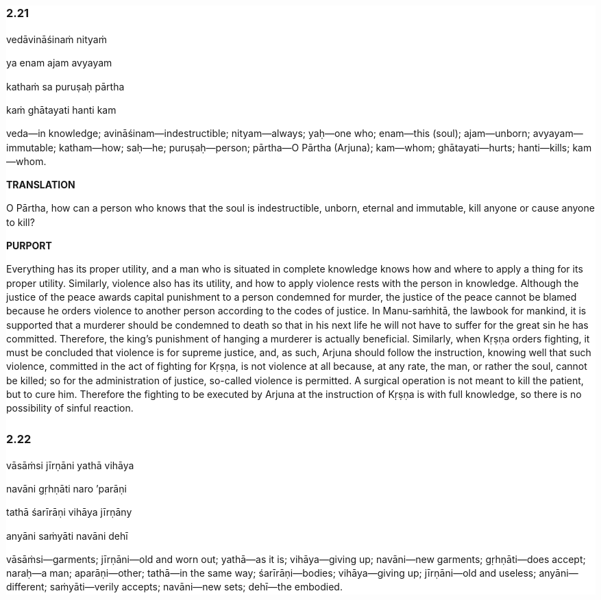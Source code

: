 ### 2.21

vedāvināśinaṁ nityaṁ

ya enam ajam avyayam

kathaṁ sa puruṣaḥ pārtha

kaṁ ghātayati hanti kam

veda—in knowledge; avināśinam—indestructible; nityam—always; yaḥ—one who;
enam—this (soul); ajam—unborn; avyayam—immutable; katham—how; saḥ—he;
puruṣaḥ—person; pārtha—O Pārtha (Arjuna); kam—whom; ghātayati—hurts;
hanti—kills; kam—whom.

**TRANSLATION**

O Pārtha, how can a person who knows that the soul is indestructible, unborn,
eternal and immutable, kill anyone or cause anyone to kill?

**PURPORT**

Everything has its proper utility, and a man who is situated in complete
knowledge knows how and where to apply a thing for its proper utility.
Similarly, violence also has its utility, and how to apply violence rests with
the person in knowledge. Although the justice of the peace awards capital
punishment to a person condemned for murder, the justice of the peace cannot be
blamed because he orders violence to another person according to the codes of
justice. In Manu-saṁhitā, the lawbook for mankind, it is supported that a
murderer should be condemned to death so that in his next life he will not have
to suffer for the great sin he has committed. Therefore, the king’s punishment
of hanging a murderer is actually beneficial. Similarly, when Kṛṣṇa orders
fighting, it must be concluded that violence is for supreme justice, and, as
such, Arjuna should follow the instruction, knowing well that such violence,
committed in the act of fighting for Kṛṣṇa, is not violence at all because, at
any rate, the man, or rather the soul, cannot be killed; so for the
administration of justice, so-called violence is permitted. A surgical operation
is not meant to kill the patient, but to cure him. Therefore the fighting to be
executed by Arjuna at the instruction of Kṛṣṇa is with full knowledge, so there
is no possibility of sinful reaction.

### 2.22


vāsāṁsi jīrṇāni yathā vihāya

navāni gṛhṇāti naro ’parāṇi

tathā śarīrāṇi vihāya jīrṇāny

anyāni saṁyāti navāni dehī

vāsāṁsi—garments; jīrṇāni—old and worn out; yathā—as it is; vihāya—giving up;
navāni—new garments; gṛhṇāti—does accept; naraḥ—a man; aparāṇi—other; tathā—in
the same way; śarīrāṇi—bodies; vihāya—giving up; jīrṇāni—old and useless;
anyāni—different; saṁyāti—verily accepts; navāni—new sets; dehī—the embodied.

